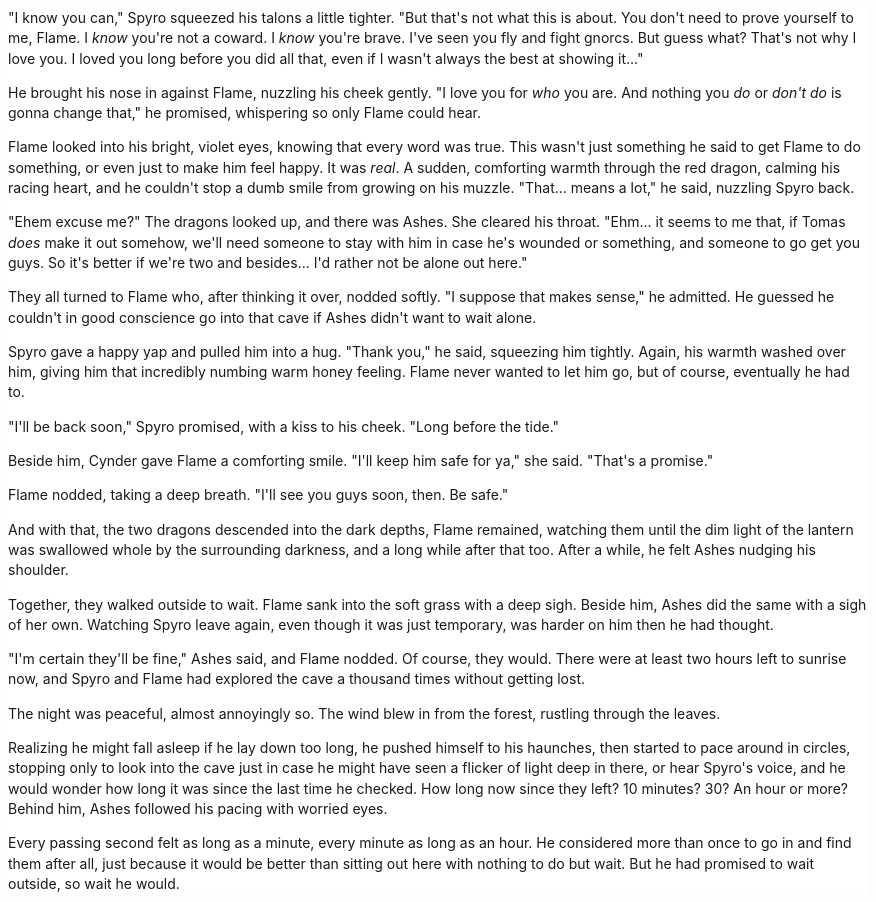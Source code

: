 "I know you can," Spyro squeezed his talons a little tighter. "But that's not what this is about. You don't need to prove yourself to me, Flame. I *know* you're not a coward. I *know* you're brave. I've seen you fly and fight gnorcs. But guess what? That's not why I love you. I loved you long before you did all that, even if I wasn't always the best at showing it..."

He brought his nose in against Flame, nuzzling his cheek gently. "I love you for *who* you are. And nothing you *do* or *don't do* is gonna change that," he promised, whispering so only Flame could hear. 

Flame looked into his bright, violet eyes, knowing that every word was true. This wasn't just something he said to get Flame to do something, or even just to make him feel happy. It was *real*. A sudden, comforting warmth through the red dragon, calming his racing heart, and he couldn't stop a dumb smile from growing on his muzzle. "That... means a lot," he said, nuzzling Spyro back. 

"Ehem excuse me?" The dragons looked up, and there was Ashes. She cleared his throat. "Ehm... it seems to me that, if Tomas *does* make it out somehow, we'll need someone to stay with him in case he's wounded or something, and someone to go get you guys. So it's better if we're two and besides... I'd rather not be alone out here." 

They all turned to Flame who, after thinking it over, nodded softly. "I suppose that makes sense," he admitted. He guessed he couldn't in good conscience go into that cave if Ashes didn't want to wait alone. 

Spyro gave a happy yap and pulled him into a hug. "Thank you," he said, squeezing him tightly. Again, his warmth washed over him, giving him that incredibly numbing warm honey feeling. Flame never wanted to let him go, but of course, eventually he had to. 

"I'll be back soon," Spyro promised, with a kiss to his cheek. "Long before the tide." 

Beside him, Cynder gave Flame a comforting smile. "I'll keep him safe for ya," she said. "That's a promise."

Flame nodded, taking a deep breath. "I'll see you guys soon, then. Be safe." 

And with that, the two dragons descended into the dark depths, Flame remained, watching them until the dim light of the lantern was swallowed whole by the surrounding darkness, and a long while after that too. After a while, he felt Ashes nudging his shoulder. 

Together, they walked outside to wait. Flame sank into the soft grass with a deep sigh. Beside him, Ashes did the same with a sigh of her own. Watching Spyro leave again, even though it was just temporary, was harder on him then he had thought. 

"I'm certain they'll be fine," Ashes said, and Flame nodded. Of course, they would. There were at least two hours left to sunrise now, and Spyro and Flame had explored the cave a thousand times without getting lost. 

The night was peaceful, almost annoyingly so. The wind blew in from the forest, rustling through the leaves. 

Realizing he might fall asleep if he lay down too long, he pushed himself to his haunches, then started to pace around in circles, stopping only to look into the cave just in case he might have seen a flicker of light deep in there, or hear Spyro's voice, and he would wonder how long it was since the last time he checked. How long now since they left? 10 minutes? 30? An hour or more? Behind him, Ashes followed his pacing with worried eyes. 

Every passing second felt as long as a minute, every minute as long as an hour. He considered more than once to go in and find them after all, just because it would be better than sitting out here with nothing to do but wait. But he had promised to wait outside, so wait he would. 
